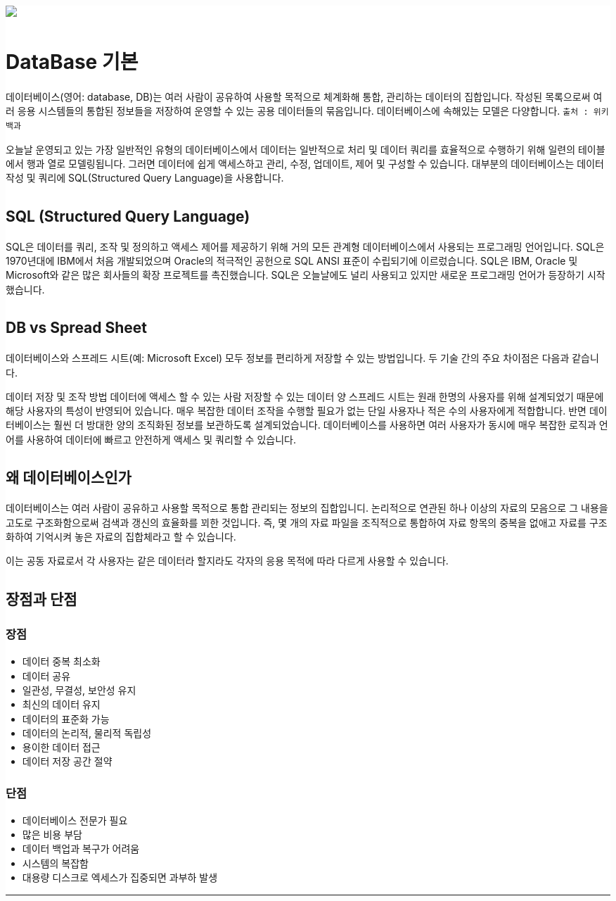 ![](https://velog.velcdn.com/images/zzckckck3/post/2433c2e2-e018-4584-a28c-9455a24f48ec/image.png)
# DataBase 기본
데이터베이스(영어: database, DB)는 여러 사람이 공유하여 사용할 목적으로 체계화해 통합, 관리하는 데이터의 집합입니다. 작성된 목록으로써 여러 응용 시스템들의 통합된 정보들을 저장하여 운영할 수 있는 공용 데이터들의 묶음입니다. 데이터베이스에 속해있는 모델은 다양합니다.
`출처 : 위키백과`

오늘날 운영되고 있는 가장 일반적인 유형의 데이터베이스에서 데이터는 일반적으로 처리 및 데이터 쿼리를 효율적으로 수행하기 위해 일련의 테이블에서 행과 열로 모델링됩니다. 그러면 데이터에 쉽게 액세스하고 관리, 수정, 업데이트, 제어 및 구성할 수 있습니다. 대부분의 데이터베이스는 데이터 작성 및 쿼리에 SQL(Structured Query Language)을 사용합니다.

## SQL (Structured Query Language)
SQL은 데이터를 쿼리, 조작 및 정의하고 액세스 제어를 제공하기 위해 거의 모든 관계형 데이터베이스에서 사용되는 프로그래밍 언어입니다. SQL은 1970년대에 IBM에서 처음 개발되었으며 Oracle의 적극적인 공헌으로 SQL ANSI 표준이 수립되기에 이르렀습니다. SQL은 IBM, Oracle 및 Microsoft와 같은 많은 회사들의 확장 프로젝트를 촉진했습니다. SQL은 오늘날에도 널리 사용되고 있지만 새로운 프로그래밍 언어가 등장하기 시작했습니다.

## DB vs Spread Sheet
데이터베이스와 스프레드 시트(예: Microsoft Excel) 모두 정보를 편리하게 저장할 수 있는 방법입니다. 두 기술 간의 주요 차이점은 다음과 같습니다.

데이터 저장 및 조작 방법
데이터에 액세스 할 수 있는 사람
저장할 수 있는 데이터 양
스프레드 시트는 원래 한명의 사용자를 위해 설계되었기 때문에 해당 사용자의 특성이 반영되어 있습니다. 매우 복잡한 데이터 조작을 수행할 필요가 없는 단일 사용자나 적은 수의 사용자에게 적합합니다. 반면 데이터베이스는 훨씬 더 방대한 양의 조직화된 정보를 보관하도록 설계되었습니다. 데이터베이스를 사용하면 여러 사용자가 동시에 매우 복잡한 로직과 언어를 사용하여 데이터에 빠르고 안전하게 액세스 및 쿼리할 수 있습니다.


## 왜 데이터베이스인가
데이터베이스는 여러 사람이 공유하고 사용할 목적으로 통합 관리되는 정보의 집합입니디. 논리적으로 연관된 하나 이상의 자료의 모음으로 그 내용을 고도로 구조화함으로써 검색과 갱신의 효율화를 꾀한 것입니다. 즉, 몇 개의 자료 파일을 조직적으로 통합하여 자료 항목의 중복을 없애고 자료를 구조화하여 기억시켜 놓은 자료의 집합체라고 할 수 있습니다.

이는 공동 자료로서 각 사용자는 같은 데이터라 할지라도 각자의 응용 목적에 따라 다르게 사용할 수 있습니다.

## 장점과 단점
### 장점
>
- 데이터 중복 최소화
- 데이터 공유
- 일관성, 무결성, 보안성 유지
- 최신의 데이터 유지
- 데이터의 표준화 가능
- 데이터의 논리적, 물리적 독립성
- 용이한 데이터 접근
- 데이터 저장 공간 절약

### 단점
>
- 데이터베이스 전문가 필요
- 많은 비용 부담
- 데이터 백업과 복구가 어려움
- 시스템의 복잡함
- 대용량 디스크로 엑세스가 집중되면 과부하 발생

---